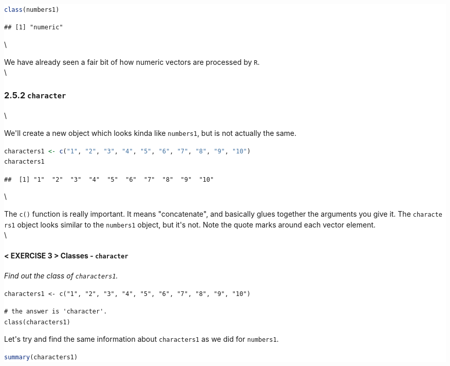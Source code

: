 ```r
class(numbers1)
```

```
## [1] "numeric"
```
\

We have already seen a fair bit of how numeric vectors are processed by `R`.  
\


### 2.5.2 `character`
\

We'll create a new object which looks kinda like `numbers1`, but is
not actually the same.

```r
characters1 <- c("1", "2", "3", "4", "5", "6", "7", "8", "9", "10")
characters1
```

```
##  [1] "1"  "2"  "3"  "4"  "5"  "6"  "7"  "8"  "9"  "10"
```
\

The `c()` function is really important. It means "concatenate", and basically 
glues together the arguments you give it. The `characters1` object 
looks similar to the `numbers1` object, but it's not. Note the quote marks 
around each vector element.  
\

#### **< EXERCISE 3 >** Classes - `character`
_Find out the class of `characters1`._
<div class="tutorial-exercise" data-label="ex252_3" data-caption="" data-completion="1" data-diagnostics="1" data-startover="1" data-lines="0">

```text
characters1 <- c("1", "2", "3", "4", "5", "6", "7", "8", "9", "10")
```

<script type="application/json" data-ui-opts="1">{"engine":"r","has_checker":false}</script></div>
<div class="tutorial-exercise-support" data-label="ex252_3-solution" data-caption="" data-completion="1" data-diagnostics="1" data-startover="1" data-lines="0">

```text
# the answer is 'character'.
class(characters1)
```

</div>

Let's try and find the same information about `characters1` as we did for `numbers1`.

```r
summary(characters1)
```
